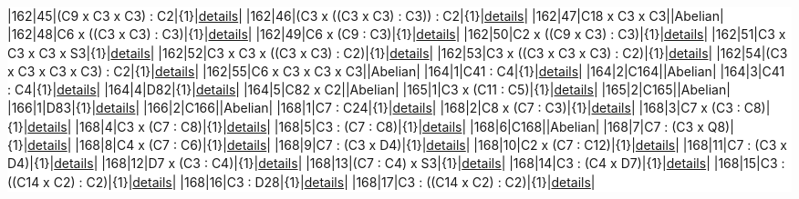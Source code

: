 |162|45|(C9 x C3 x C3) : C2|{1}|[details](SmallPermutationGroup(162,45).txt)|
|162|46|(C3 x ((C3 x C3) : C3)) : C2|{1}|[details](SmallPermutationGroup(162,46).txt)|
|162|47|C18 x C3 x C3||Abelian|
|162|48|C6 x ((C3 x C3) : C3)|{1}|[details](SmallPermutationGroup(162,48).txt)|
|162|49|C6 x (C9 : C3)|{1}|[details](SmallPermutationGroup(162,49).txt)|
|162|50|C2 x ((C9 x C3) : C3)|{1}|[details](SmallPermutationGroup(162,50).txt)|
|162|51|C3 x C3 x C3 x S3|{1}|[details](SmallPermutationGroup(162,51).txt)|
|162|52|C3 x C3 x ((C3 x C3) : C2)|{1}|[details](SmallPermutationGroup(162,52).txt)|
|162|53|C3 x ((C3 x C3 x C3) : C2)|{1}|[details](SmallPermutationGroup(162,53).txt)|
|162|54|(C3 x C3 x C3 x C3) : C2|{1}|[details](SmallPermutationGroup(162,54).txt)|
|162|55|C6 x C3 x C3 x C3||Abelian|
|164|1|C41 : C4|{1}|[details](SmallPermutationGroup(164,1).txt)|
|164|2|C164||Abelian|
|164|3|C41 : C4|{1}|[details](SmallPermutationGroup(164,3).txt)|
|164|4|D82|{1}|[details](SmallPermutationGroup(164,4).txt)|
|164|5|C82 x C2||Abelian|
|165|1|C3 x (C11 : C5)|{1}|[details](SmallPermutationGroup(165,1).txt)|
|165|2|C165||Abelian|
|166|1|D83|{1}|[details](SmallPermutationGroup(166,1).txt)|
|166|2|C166||Abelian|
|168|1|C7 : C24|{1}|[details](SmallPermutationGroup(168,1).txt)|
|168|2|C8 x (C7 : C3)|{1}|[details](SmallPermutationGroup(168,2).txt)|
|168|3|C7 x (C3 : C8)|{1}|[details](SmallPermutationGroup(168,3).txt)|
|168|4|C3 x (C7 : C8)|{1}|[details](SmallPermutationGroup(168,4).txt)|
|168|5|C3 : (C7 : C8)|{1}|[details](SmallPermutationGroup(168,5).txt)|
|168|6|C168||Abelian|
|168|7|C7 : (C3 x Q8)|{1}|[details](SmallPermutationGroup(168,7).txt)|
|168|8|C4 x (C7 : C6)|{1}|[details](SmallPermutationGroup(168,8).txt)|
|168|9|C7 : (C3 x D4)|{1}|[details](SmallPermutationGroup(168,9).txt)|
|168|10|C2 x (C7 : C12)|{1}|[details](SmallPermutationGroup(168,10).txt)|
|168|11|C7 : (C3 x D4)|{1}|[details](SmallPermutationGroup(168,11).txt)|
|168|12|D7 x (C3 : C4)|{1}|[details](SmallPermutationGroup(168,12).txt)|
|168|13|(C7 : C4) x S3|{1}|[details](SmallPermutationGroup(168,13).txt)|
|168|14|C3 : (C4 x D7)|{1}|[details](SmallPermutationGroup(168,14).txt)|
|168|15|C3 : ((C14 x C2) : C2)|{1}|[details](SmallPermutationGroup(168,15).txt)|
|168|16|C3 : D28|{1}|[details](SmallPermutationGroup(168,16).txt)|
|168|17|C3 : ((C14 x C2) : C2)|{1}|[details](SmallPermutationGroup(168,17).txt)|